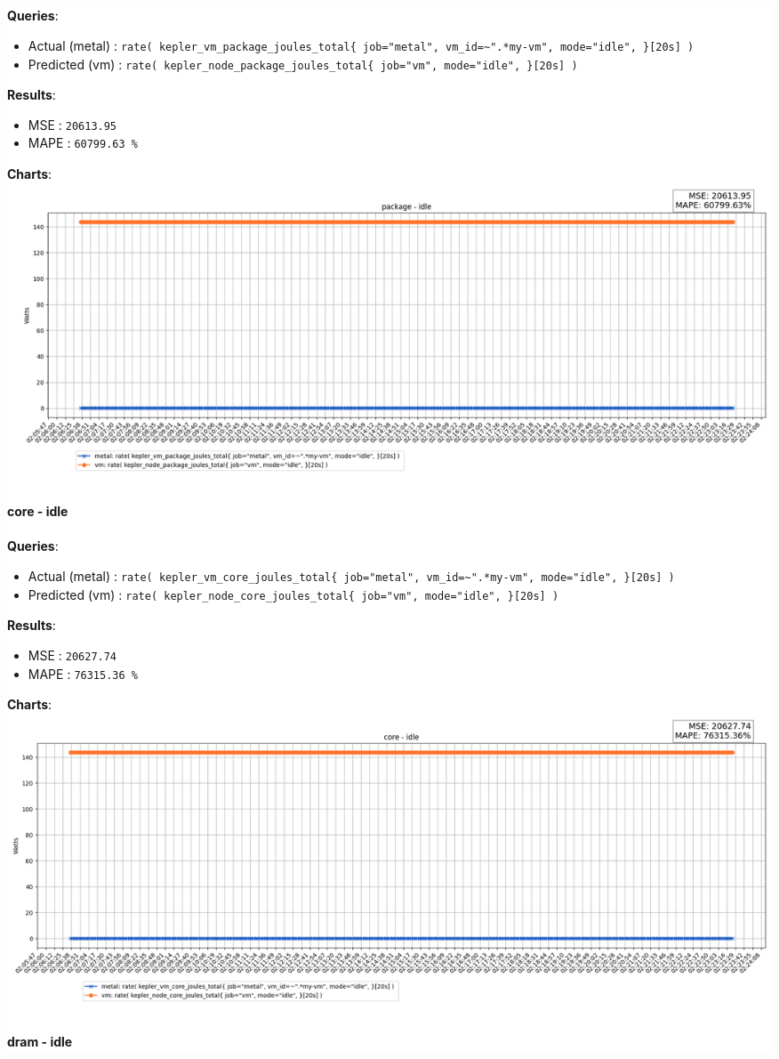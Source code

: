 
**Queries**:
   - Actual  (metal) : `rate( kepler_vm_package_joules_total{ job="metal", vm_id=~".*my-vm", mode="idle", }[20s] ) `
   - Predicted (vm) : `rate( kepler_node_package_joules_total{ job="vm", mode="idle", }[20s] ) `

**Results**:
   - MSE  : `20613.95`
   - MAPE : `60799.63 %`

**Charts**:
![package - idle](images/metal-vs-vm-package_idle.png)
#### core - idle


**Queries**:
   - Actual  (metal) : `rate( kepler_vm_core_joules_total{ job="metal", vm_id=~".*my-vm", mode="idle", }[20s] ) `
   - Predicted (vm) : `rate( kepler_node_core_joules_total{ job="vm", mode="idle", }[20s] ) `

**Results**:
   - MSE  : `20627.74`
   - MAPE : `76315.36 %`

**Charts**:
![core - idle](images/metal-vs-vm-core_idle.png)
#### dram - idle
